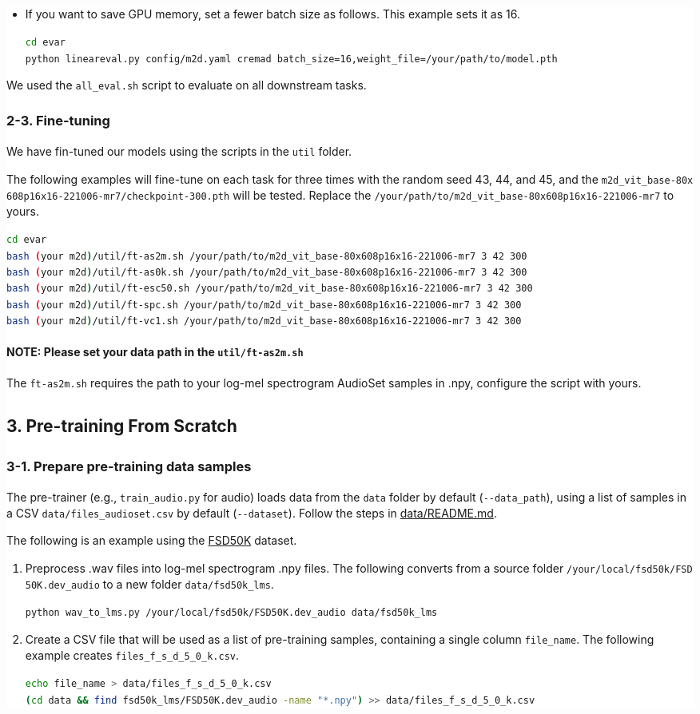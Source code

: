 - If you want to save GPU memory, set a fewer batch size as follows. This example sets it as 16.

    ```sh
    cd evar
    python lineareval.py config/m2d.yaml cremad batch_size=16,weight_file=/your/path/to/model.pth
    ```

We used the `all_eval.sh` script to evaluate on all downstream tasks.

### 2-3. Fine-tuning

We have fin-tuned our models using the scripts in the `util` folder.

The following examples will fine-tune on each task for three times with the random seed 43, 44, and 45, and the `m2d_vit_base-80x608p16x16-221006-mr7/checkpoint-300.pth`  will be tested. Replace the `/your/path/to/m2d_vit_base-80x608p16x16-221006-mr7` to yours.

```sh
cd evar
bash (your m2d)/util/ft-as2m.sh /your/path/to/m2d_vit_base-80x608p16x16-221006-mr7 3 42 300
bash (your m2d)/util/ft-as0k.sh /your/path/to/m2d_vit_base-80x608p16x16-221006-mr7 3 42 300
bash (your m2d)/util/ft-esc50.sh /your/path/to/m2d_vit_base-80x608p16x16-221006-mr7 3 42 300
bash (your m2d)/util/ft-spc.sh /your/path/to/m2d_vit_base-80x608p16x16-221006-mr7 3 42 300
bash (your m2d)/util/ft-vc1.sh /your/path/to/m2d_vit_base-80x608p16x16-221006-mr7 3 42 300
```

#### NOTE: Please set your data path in the `util/ft-as2m.sh`

The `ft-as2m.sh` requires the path to your log-mel spectrogram AudioSet samples in .npy, configure the script with yours.

## 3. Pre-training From Scratch

### 3-1. Prepare pre-training data samples

The pre-trainer (e.g., `train_audio.py` for audio) loads data from the `data` folder by default (`--data_path`), using a list of samples in a CSV `data/files_audioset.csv` by default (`--dataset`).
Follow the steps in [data/README.md](data/README.md).

The following is an example using the [FSD50K](https://arxiv.org/abs/2010.00475) dataset.

1. Preprocess .wav files into log-mel spectrogram .npy files. The following converts from a source folder `/your/local/fsd50k/FSD50K.dev_audio` to a new folder `data/fsd50k_lms`.

    ```sh
    python wav_to_lms.py /your/local/fsd50k/FSD50K.dev_audio data/fsd50k_lms
    ```

2. Create a CSV file that will be used as a list of pre-training samples, containing a single column `file_name`. The following example creates `files_f_s_d_5_0_k.csv`.

    ```sh
    echo file_name > data/files_f_s_d_5_0_k.csv
    (cd data && find fsd50k_lms/FSD50K.dev_audio -name "*.npy") >> data/files_f_s_d_5_0_k.csv
    ```
